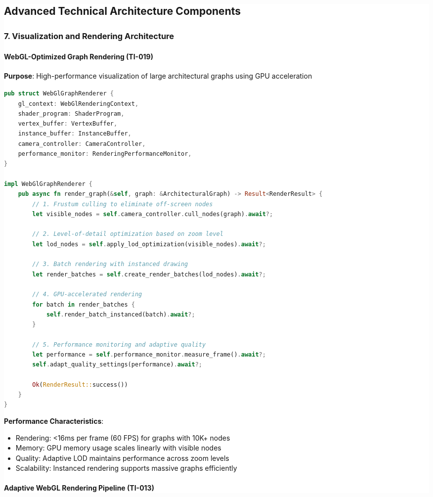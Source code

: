 
## Advanced Technical Architecture Components

### 7. Visualization and Rendering Architecture

#### WebGL-Optimized Graph Rendering (TI-019)

**Purpose**: High-performance visualization of large architectural graphs using GPU acceleration

```rust
pub struct WebGlGraphRenderer {
    gl_context: WebGlRenderingContext,
    shader_program: ShaderProgram,
    vertex_buffer: VertexBuffer,
    instance_buffer: InstanceBuffer,
    camera_controller: CameraController,
    performance_monitor: RenderingPerformanceMonitor,
}

impl WebGlGraphRenderer {
    pub async fn render_graph(&self, graph: &ArchitecturalGraph) -> Result<RenderResult> {
        // 1. Frustum culling to eliminate off-screen nodes
        let visible_nodes = self.camera_controller.cull_nodes(graph).await?;
        
        // 2. Level-of-detail optimization based on zoom level
        let lod_nodes = self.apply_lod_optimization(visible_nodes).await?;
        
        // 3. Batch rendering with instanced drawing
        let render_batches = self.create_render_batches(lod_nodes).await?;
        
        // 4. GPU-accelerated rendering
        for batch in render_batches {
            self.render_batch_instanced(batch).await?;
        }
        
        // 5. Performance monitoring and adaptive quality
        let performance = self.performance_monitor.measure_frame().await?;
        self.adapt_quality_settings(performance).await?;
        
        Ok(RenderResult::success())
    }
}
```

**Performance Characteristics**:
- Rendering: <16ms per frame (60 FPS) for graphs with 10K+ nodes
- Memory: GPU memory usage scales linearly with visible nodes
- Quality: Adaptive LOD maintains performance across zoom levels
- Scalability: Instanced rendering supports massive graphs efficiently

#### Adaptive WebGL Rendering Pipeline (TI-013)
